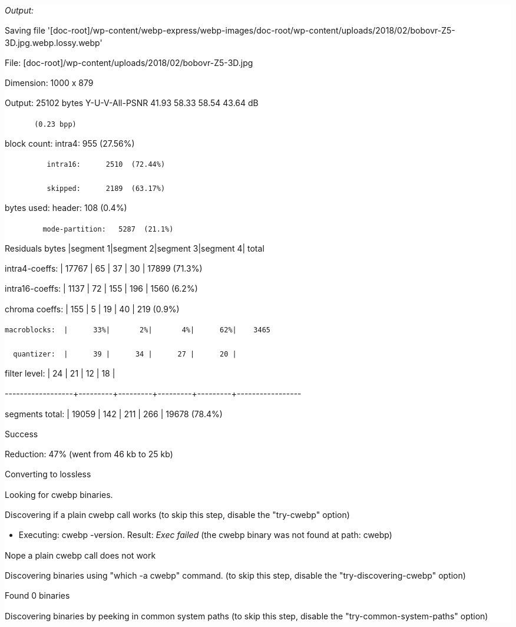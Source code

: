 
*Output:* 

Saving file '[doc-root]/wp-content/webp-express/webp-images/doc-root/wp-content/uploads/2018/02/bobovr-Z5-3D.jpg.webp.lossy.webp'

File:      [doc-root]/wp-content/uploads/2018/02/bobovr-Z5-3D.jpg

Dimension: 1000 x 879

Output:    25102 bytes Y-U-V-All-PSNR 41.93 58.33 58.54   43.64 dB

           (0.23 bpp)

block count:  intra4:        955  (27.56%)

              intra16:      2510  (72.44%)

              skipped:      2189  (63.17%)

bytes used:  header:            108  (0.4%)

             mode-partition:   5287  (21.1%)

 Residuals bytes  |segment 1|segment 2|segment 3|segment 4|  total

  intra4-coeffs:  |   17767 |      65 |      37 |      30 |   17899  (71.3%)

 intra16-coeffs:  |    1137 |      72 |     155 |     196 |    1560  (6.2%)

  chroma coeffs:  |     155 |       5 |      19 |      40 |     219  (0.9%)

    macroblocks:  |      33%|       2%|       4%|      62%|    3465

      quantizer:  |      39 |      34 |      27 |      20 |

   filter level:  |      24 |      21 |      12 |      18 |

------------------+---------+---------+---------+---------+-----------------

 segments total:  |   19059 |     142 |     211 |     266 |   19678  (78.4%)


Success

Reduction: 47% (went from 46 kb to 25 kb)


Converting to lossless

Looking for cwebp binaries.

Discovering if a plain cwebp call works (to skip this step, disable the "try-cwebp" option)

- Executing: cwebp -version. Result: *Exec failed* (the cwebp binary was not found at path: cwebp)

Nope a plain cwebp call does not work

Discovering binaries using "which -a cwebp" command. (to skip this step, disable the "try-discovering-cwebp" option)

Found 0 binaries

Discovering binaries by peeking in common system paths (to skip this step, disable the "try-common-system-paths" option)
